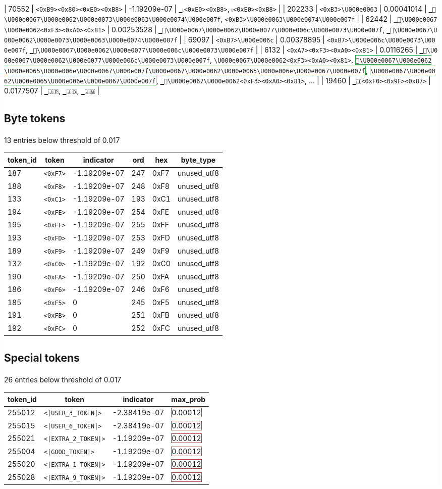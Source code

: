 |      70552 | ````` <0xB9><0x80><0xE0><0xB8> `````                  | -1.19209e-07 | ````` ▁เ<0xE0><0xB8> `````, ````` เ<0xE0><0xB8> `````                                                                                                                                                                                                                                                                                                                                                                                                                                                                           |
|     202233 | ````` <0xB3>\U000e0063 `````                          |  0.00041014  | ````` ▁🏴\U000e0067\U000e0062\U000e0073\U000e0063\U000e0074\U000e007f `````, ````` <0xB3>\U000e0063\U000e0074\U000e007f `````                                                                                                                                                                                                                                                                                                                                                                                                   |
|      62442 | ````` ▁🏴\U000e0067\U000e0062<0xF3><0xA0><0x81> ````` |  0.00253528  | ````` ▁🏴\U000e0067\U000e0062\U000e0077\U000e006c\U000e0073\U000e007f `````, ````` ▁🏴\U000e0067\U000e0062\U000e0073\U000e0063\U000e0074\U000e007f `````                                                                                                                                                                                                                                                                                                                                                                        |
|      69097 | ````` <0xB7>\U000e006c `````                          |  0.00378895  | ````` <0xB7>\U000e006c\U000e0073\U000e007f `````, ````` ▁🏴\U000e0067\U000e0062\U000e0077\U000e006c\U000e0073\U000e007f `````                                                                                                                                                                                                                                                                                                                                                                                                   |
|       6132 | ````` <0xA7><0xF3><0xA0><0x81> `````                  |  0.0116265   | ````` ▁🏴\U000e0067\U000e0062\U000e0077\U000e006c\U000e0073\U000e007f `````, ````` \U000e0067\U000e0062<0xF3><0xA0><0x81> `````, <span style='border: 1px solid rgb(40, 167, 69);'>````` 🏴\U000e0067\U000e0062\U000e0065\U000e006e\U000e0067\U000e007f\U000e0067\U000e0062\U000e0065\U000e006e\U000e0067\U000e007f `````</span>, <span style='border: 1px solid rgb(40, 167, 69);'>````` \U000e0067\U000e0062\U000e0065\U000e006e\U000e0067\U000e007f `````</span>, ````` ▁🏴\U000e0067\U000e0062<0xF3><0xA0><0x81> `````, ... |
|      19460 | ````` ▁🇯<0xF0><0x9F><0x87> `````                      |  0.0177507   | ````` ▁🇯🇵 `````, ````` ▁🇯🇴 `````, ````` ▁🇯🇲 `````                                                                                                                                                                                                                                                                                                                                                                                                                                                                               |


## Byte tokens
13 entries below threshold of 0.017

|   token_id | token              |    indicator |   ord | hex   | byte_type   |
|------------|--------------------|--------------|-------|-------|-------------|
|        187 | ````` <0xF7> ````` | -1.19209e-07 |   247 | 0xF7  | unused_utf8 |
|        188 | ````` <0xF8> ````` | -1.19209e-07 |   248 | 0xF8  | unused_utf8 |
|        133 | ````` <0xC1> ````` | -1.19209e-07 |   193 | 0xC1  | unused_utf8 |
|        194 | ````` <0xFE> ````` | -1.19209e-07 |   254 | 0xFE  | unused_utf8 |
|        195 | ````` <0xFF> ````` | -1.19209e-07 |   255 | 0xFF  | unused_utf8 |
|        193 | ````` <0xFD> ````` | -1.19209e-07 |   253 | 0xFD  | unused_utf8 |
|        189 | ````` <0xF9> ````` | -1.19209e-07 |   249 | 0xF9  | unused_utf8 |
|        132 | ````` <0xC0> ````` | -1.19209e-07 |   192 | 0xC0  | unused_utf8 |
|        190 | ````` <0xFA> ````` | -1.19209e-07 |   250 | 0xFA  | unused_utf8 |
|        186 | ````` <0xF6> ````` | -1.19209e-07 |   246 | 0xF6  | unused_utf8 |
|        185 | ````` <0xF5> ````` |  0           |   245 | 0xF5  | unused_utf8 |
|        191 | ````` <0xFB> ````` |  0           |   251 | 0xFB  | unused_utf8 |
|        192 | ````` <0xFC> ````` |  0           |   252 | 0xFC  | unused_utf8 |


## Special tokens
26 entries below threshold of 0.017

|   token_id | token                           |    indicator | max_prob                                                         |
|------------|---------------------------------|--------------|------------------------------------------------------------------|
|     255012 | ````` <\|USER_3_TOKEN\|> `````  | -2.38419e-07 | <span style='border: 1px solid rgb(169, 68, 66);'>0.00012</span> |
|     255015 | ````` <\|USER_6_TOKEN\|> `````  | -2.38419e-07 | <span style='border: 1px solid rgb(169, 68, 66);'>0.00012</span> |
|     255021 | ````` <\|EXTRA_2_TOKEN\|> ````` | -1.19209e-07 | <span style='border: 1px solid rgb(169, 68, 66);'>0.00012</span> |
|     255004 | ````` <\|GOOD_TOKEN\|> `````    | -1.19209e-07 | <span style='border: 1px solid rgb(169, 68, 66);'>0.00012</span> |
|     255020 | ````` <\|EXTRA_1_TOKEN\|> ````` | -1.19209e-07 | <span style='border: 1px solid rgb(169, 68, 66);'>0.00012</span> |
|     255028 | ````` <\|EXTRA_9_TOKEN\|> ````` | -1.19209e-07 | <span style='border: 1px solid rgb(169, 68, 66);'>0.00012</span> |